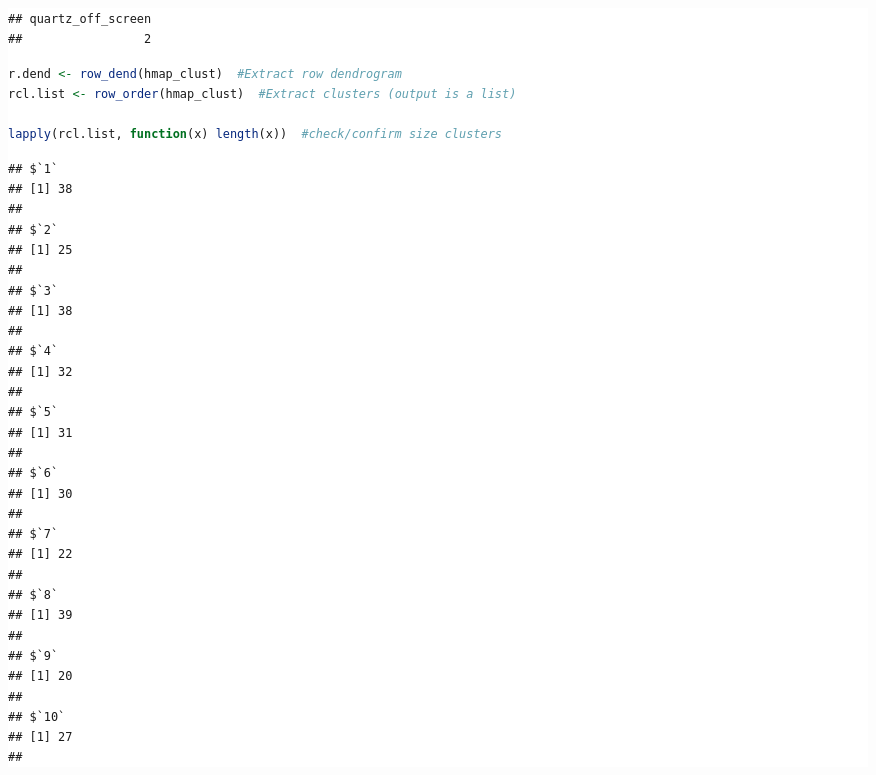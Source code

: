     ## quartz_off_screen 
    ##                 2

``` r
r.dend <- row_dend(hmap_clust)  #Extract row dendrogram
rcl.list <- row_order(hmap_clust)  #Extract clusters (output is a list)

lapply(rcl.list, function(x) length(x))  #check/confirm size clusters
```

    ## $`1`
    ## [1] 38
    ## 
    ## $`2`
    ## [1] 25
    ## 
    ## $`3`
    ## [1] 38
    ## 
    ## $`4`
    ## [1] 32
    ## 
    ## $`5`
    ## [1] 31
    ## 
    ## $`6`
    ## [1] 30
    ## 
    ## $`7`
    ## [1] 22
    ## 
    ## $`8`
    ## [1] 39
    ## 
    ## $`9`
    ## [1] 20
    ## 
    ## $`10`
    ## [1] 27
    ## 